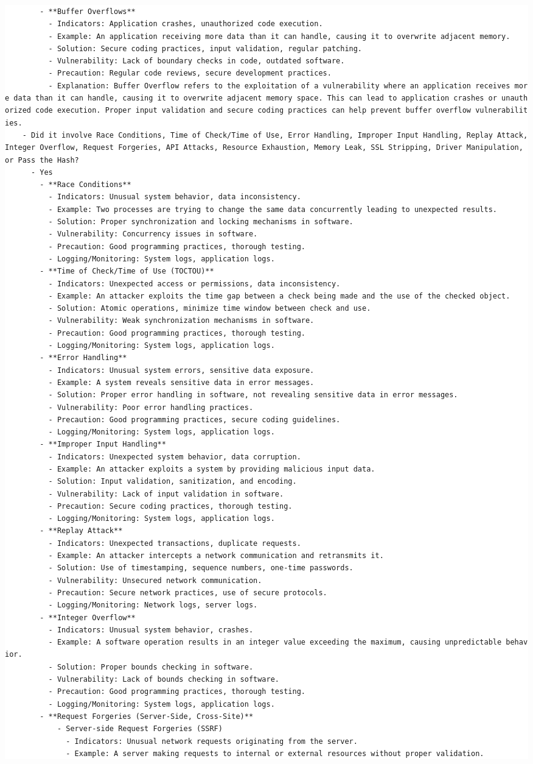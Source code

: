             - **Buffer Overflows**
              - Indicators: Application crashes, unauthorized code execution.
              - Example: An application receiving more data than it can handle, causing it to overwrite adjacent memory.
              - Solution: Secure coding practices, input validation, regular patching.
              - Vulnerability: Lack of boundary checks in code, outdated software.
              - Precaution: Regular code reviews, secure development practices.
              - Explanation: Buffer Overflow refers to the exploitation of a vulnerability where an application receives more data than it can handle, causing it to overwrite adjacent memory space. This can lead to application crashes or unauthorized code execution. Proper input validation and secure coding practices can help prevent buffer overflow vulnerabilities.
        - Did it involve Race Conditions, Time of Check/Time of Use, Error Handling, Improper Input Handling, Replay Attack, Integer Overflow, Request Forgeries, API Attacks, Resource Exhaustion, Memory Leak, SSL Stripping, Driver Manipulation, or Pass the Hash?
          - Yes
            - **Race Conditions**
              - Indicators: Unusual system behavior, data inconsistency.
              - Example: Two processes are trying to change the same data concurrently leading to unexpected results.
              - Solution: Proper synchronization and locking mechanisms in software.
              - Vulnerability: Concurrency issues in software.
              - Precaution: Good programming practices, thorough testing.
              - Logging/Monitoring: System logs, application logs.
            - **Time of Check/Time of Use (TOCTOU)**
              - Indicators: Unexpected access or permissions, data inconsistency.
              - Example: An attacker exploits the time gap between a check being made and the use of the checked object.
              - Solution: Atomic operations, minimize time window between check and use.
              - Vulnerability: Weak synchronization mechanisms in software.
              - Precaution: Good programming practices, thorough testing.
              - Logging/Monitoring: System logs, application logs.
            - **Error Handling**
              - Indicators: Unusual system errors, sensitive data exposure.
              - Example: A system reveals sensitive data in error messages.
              - Solution: Proper error handling in software, not revealing sensitive data in error messages.
              - Vulnerability: Poor error handling practices.
              - Precaution: Good programming practices, secure coding guidelines.
              - Logging/Monitoring: System logs, application logs.
            - **Improper Input Handling**
              - Indicators: Unexpected system behavior, data corruption.
              - Example: An attacker exploits a system by providing malicious input data.
              - Solution: Input validation, sanitization, and encoding.
              - Vulnerability: Lack of input validation in software.
              - Precaution: Secure coding practices, thorough testing.
              - Logging/Monitoring: System logs, application logs.
            - **Replay Attack**
              - Indicators: Unexpected transactions, duplicate requests.
              - Example: An attacker intercepts a network communication and retransmits it.
              - Solution: Use of timestamping, sequence numbers, one-time passwords.
              - Vulnerability: Unsecured network communication.
              - Precaution: Secure network practices, use of secure protocols.
              - Logging/Monitoring: Network logs, server logs.
            - **Integer Overflow**
              - Indicators: Unusual system behavior, crashes.
              - Example: A software operation results in an integer value exceeding the maximum, causing unpredictable behavior.
              - Solution: Proper bounds checking in software.
              - Vulnerability: Lack of bounds checking in software.
              - Precaution: Good programming practices, thorough testing.
              - Logging/Monitoring: System logs, application logs.
            - **Request Forgeries (Server-Side, Cross-Site)**
                - Server-side Request Forgeries (SSRF)
                  - Indicators: Unusual network requests originating from the server.
                  - Example: A server making requests to internal or external resources without proper validation.